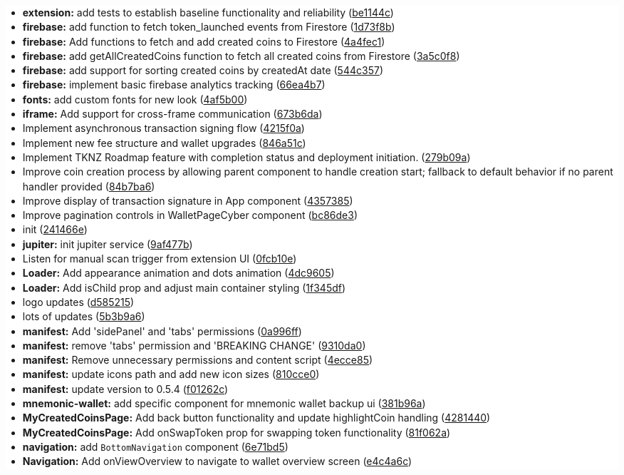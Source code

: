 * **extension:** add tests to establish baseline functionality and reliability ([be1144c](https://github.com/tknzdev/tknz-monorepo/commit/be1144ce0e4e8d0b5b294c54a8249213fd15c8c9))
* **firebase:** add function to fetch token_launched events from Firestore ([1d73f8b](https://github.com/tknzdev/tknz-monorepo/commit/1d73f8b417be72ac2da4574d0fea5daa72227c04))
* **firebase:** Add functions to fetch and add created coins to Firestore ([4a4fec1](https://github.com/tknzdev/tknz-monorepo/commit/4a4fec1a59aff2c1606b313a33f05db2f11173c7))
* **firebase:** add getAllCreatedCoins function to fetch all created coins from Firestore ([3a5c0f8](https://github.com/tknzdev/tknz-monorepo/commit/3a5c0f8b98462508dcbf1947492bd30d60076acc))
* **firebase:** add support for sorting created coins by createdAt date ([544c357](https://github.com/tknzdev/tknz-monorepo/commit/544c357eaba5eaaf24b05a60d21af6e2957f9407))
* **firebase:** implement basic firebase analytics tracking ([66ea4b7](https://github.com/tknzdev/tknz-monorepo/commit/66ea4b7a158c3130cc491bc276f907ac2783c456))
* **fonts:** add custom fonts for new look ([4af5b00](https://github.com/tknzdev/tknz-monorepo/commit/4af5b005f3ae9b31215f539bd8667c044528b46f))
* **iframe:** Add support for cross-frame communication ([673b6da](https://github.com/tknzdev/tknz-monorepo/commit/673b6da8a2c800da7bd39e31c593606f21b4aee4))
* Implement asynchronous transaction signing flow ([4215f0a](https://github.com/tknzdev/tknz-monorepo/commit/4215f0abb48da21ee55d8237a7ac7cc129ddb08c))
* Implement new fee structure and wallet upgrades ([846a51c](https://github.com/tknzdev/tknz-monorepo/commit/846a51c7ae86db8e82f004f2b7f5b9626625f973))
* Implement TKNZ Roadmap feature with completion status and deployment initiation. ([279b09a](https://github.com/tknzdev/tknz-monorepo/commit/279b09ae500e3f724452456af7a9892945ad8de1))
* Improve coin creation process by allowing parent component to handle creation start; fallback to default behavior if no parent handler provided ([84b7ba6](https://github.com/tknzdev/tknz-monorepo/commit/84b7ba63cec080a485918a0ee6bdfa73e317e7f0))
* Improve display of transaction signature in App component ([4357385](https://github.com/tknzdev/tknz-monorepo/commit/43573853634ac2d2ec310c08f831b57dbb2c9352))
* Improve pagination controls in WalletPageCyber component ([bc86de3](https://github.com/tknzdev/tknz-monorepo/commit/bc86de3c554aac740301c2ac18f77ab78b98deba))
* init ([241466e](https://github.com/tknzdev/tknz-monorepo/commit/241466e936fdbdf2379f6e59e2aa035c5d15e328))
* **jupiter:** init jupiter service ([9af477b](https://github.com/tknzdev/tknz-monorepo/commit/9af477b0d0fcb57c8decafada4778b60113d157a))
* Listen for manual scan trigger from extension UI ([0fcb10e](https://github.com/tknzdev/tknz-monorepo/commit/0fcb10e07169e5e3a3197dd70f3cc709593b1a35))
* **Loader:** Add appearance animation and dots animation ([4dc9605](https://github.com/tknzdev/tknz-monorepo/commit/4dc9605e9fabbe26ebe7275600246b80a4c78de3))
* **Loader:** Add isChild prop and adjust main container styling ([1f345df](https://github.com/tknzdev/tknz-monorepo/commit/1f345df408542aa917d6e7f3b38052f3b2631a40))
* logo updates ([d585215](https://github.com/tknzdev/tknz-monorepo/commit/d5852155cf0d5dc7fde62a0d54cbfd17e0fbcada))
* lots of updates ([5b3b9a6](https://github.com/tknzdev/tknz-monorepo/commit/5b3b9a69d63b63e50ad8ab49a54c2e2a6e3717c9))
* **manifest:** Add 'sidePanel' and 'tabs' permissions ([0a996ff](https://github.com/tknzdev/tknz-monorepo/commit/0a996ff0b8389ab400b1cd7d48b0f930f7631c29))
* **manifest:** remove 'tabs' permission and 'BREAKING CHANGE' ([9310da0](https://github.com/tknzdev/tknz-monorepo/commit/9310da0d09606a6ce00bcb51102577e44a905811))
* **manifest:** Remove unnecessary permissions and content script ([4ecce85](https://github.com/tknzdev/tknz-monorepo/commit/4ecce85698a669df37a5bb2b982c7b7c151719b1))
* **manifest:** update icons path and add new icon sizes ([810cce0](https://github.com/tknzdev/tknz-monorepo/commit/810cce0445497777153ed01887fa7267b8dabfb0))
* **manifest:** update version to 0.5.4 ([f01262c](https://github.com/tknzdev/tknz-monorepo/commit/f01262c3e670e90bfb13e839e91174cffdb2af9d))
* **mnemonic-wallet:** add specific component for mnemonic wallet backup ui ([381b96a](https://github.com/tknzdev/tknz-monorepo/commit/381b96afb18a0e6a02f0f2aa93c9f0809cea8b8b))
* **MyCreatedCoinsPage:** Add back button functionality and update highlightCoin handling ([4281440](https://github.com/tknzdev/tknz-monorepo/commit/428144038be8dd200ca5607fe62253071aabd6eb))
* **MyCreatedCoinsPage:** Add onSwapToken prop for swapping token functionality ([81f062a](https://github.com/tknzdev/tknz-monorepo/commit/81f062a3aed803ce714282862cc7f493d10e4ebf))
* **navigation:** add `BottomNavigation` component ([6e71bd5](https://github.com/tknzdev/tknz-monorepo/commit/6e71bd504f735eb62c70372765106dec0de1bcc0))
* **Navigation:** Add onViewOverview to navigate to wallet overview screen ([e4c4a6c](https://github.com/tknzdev/tknz-monorepo/commit/e4c4a6cce77ce6d4a03c67bbf99e88cab776c8fe))
